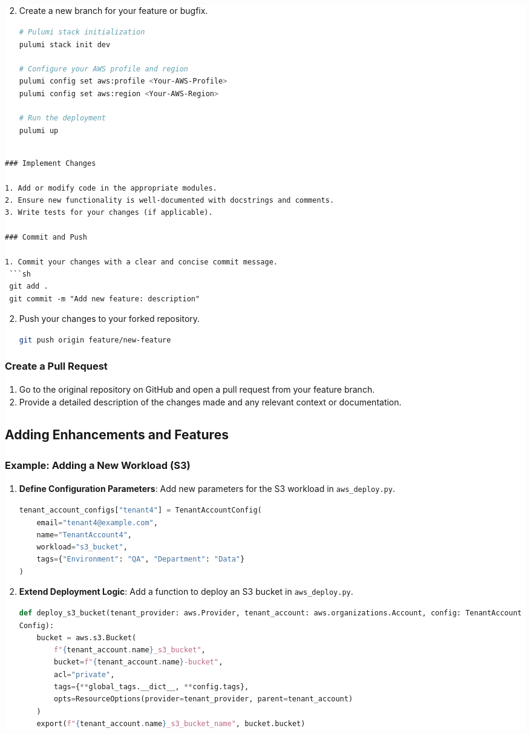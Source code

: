 2. Create a new branch for your feature or bugfix.
   ```bash
   # Pulumi stack initialization
   pulumi stack init dev

   # Configure your AWS profile and region
   pulumi config set aws:profile <Your-AWS-Profile>
   pulumi config set aws:region <Your-AWS-Region>

   # Run the deployment
   pulumi up
  ```

### Implement Changes

1. Add or modify code in the appropriate modules.
2. Ensure new functionality is well-documented with docstrings and comments.
3. Write tests for your changes (if applicable).

### Commit and Push

1. Commit your changes with a clear and concise commit message.
   ```sh
   git add .
   git commit -m "Add new feature: description"
   ```

2. Push your changes to your forked repository.
   ```sh
   git push origin feature/new-feature
   ```

### Create a Pull Request

1. Go to the original repository on GitHub and open a pull request from your feature branch.
2. Provide a detailed description of the changes made and any relevant context or documentation.

## Adding Enhancements and Features

### Example: Adding a New Workload (S3)

1. **Define Configuration Parameters**:
   Add new parameters for the S3 workload in `aws_deploy.py`.
   ```python
   tenant_account_configs["tenant4"] = TenantAccountConfig(
       email="tenant4@example.com",
       name="TenantAccount4",
       workload="s3_bucket",
       tags={"Environment": "QA", "Department": "Data"}
   )
   ```

2. **Extend Deployment Logic**:
   Add a function to deploy an S3 bucket in `aws_deploy.py`.
   ```python
   def deploy_s3_bucket(tenant_provider: aws.Provider, tenant_account: aws.organizations.Account, config: TenantAccountConfig):
       bucket = aws.s3.Bucket(
           f"{tenant_account.name}_s3_bucket",
           bucket=f"{tenant_account.name}-bucket",
           acl="private",
           tags={**global_tags.__dict__, **config.tags},
           opts=ResourceOptions(provider=tenant_provider, parent=tenant_account)
       )
       export(f"{tenant_account.name}_s3_bucket_name", bucket.bucket)
   ```
